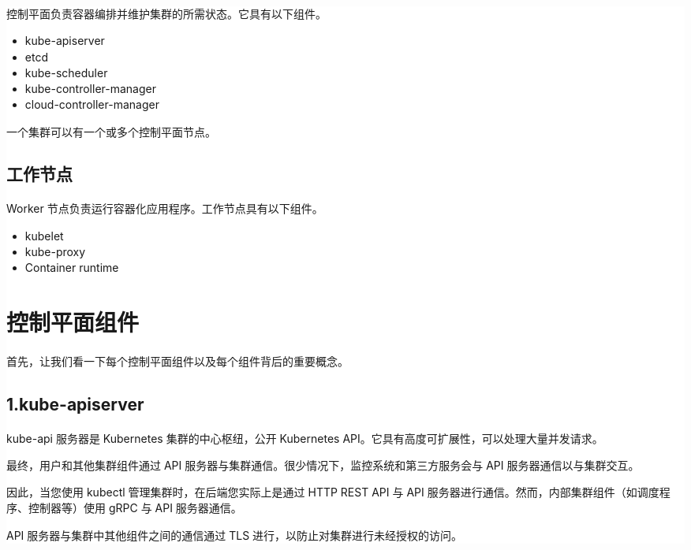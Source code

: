 控制平面负责容器编排并维护集群的所需状态。它具有以下组件。

- kube-apiserver
- etcd
- kube-scheduler
- kube-controller-manager
- cloud-controller-manager

一个集群可以有一个或多个控制平面节点。

## 工作节点

Worker 节点负责运行容器化应用程序。工作节点具有以下组件。

- kubelet
- kube-proxy
- Container runtime

# 控制平面组件

首先，让我们看一下每个控制平面组件以及每个组件背后的重要概念。

## 1.kube-apiserver

kube-api 服务器是 Kubernetes 集群的中心枢纽，公开 Kubernetes API。它具有高度可扩展性，可以处理大量并发请求。

最终，用户和其他集群组件通过 API 服务器与集群通信。很少情况下，监控系统和第三方服务会与 API 服务器通信以与集群交互。

因此，当您使用 kubectl 管理集群时，在后端您实际上是通过 HTTP REST API 与 API 服务器进行通信。然而，内部集群组件（如调度程序、控制器等）使用 gRPC 与 API 服务器通信。

API 服务器与集群中其他组件之间的通信通过 TLS 进行，以防止对集群进行未经授权的访问。
